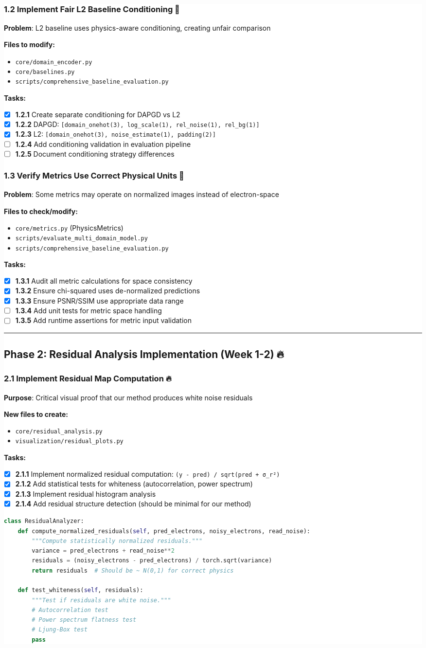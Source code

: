 ### 1.2 Implement Fair L2 Baseline Conditioning 🚨
**Problem**: L2 baseline uses physics-aware conditioning, creating unfair comparison

**Files to modify:**
- `core/domain_encoder.py`
- `core/baselines.py`
- `scripts/comprehensive_baseline_evaluation.py`

**Tasks:**
- [x] **1.2.1** Create separate conditioning for DAPGD vs L2
- [x] **1.2.2** DAPGD: `[domain_onehot(3), log_scale(1), rel_noise(1), rel_bg(1)]`
- [x] **1.2.3** L2: `[domain_onehot(3), noise_estimate(1), padding(2)]`
- [ ] **1.2.4** Add conditioning validation in evaluation pipeline
- [ ] **1.2.5** Document conditioning strategy differences

### 1.3 Verify Metrics Use Correct Physical Units 🚨
**Problem**: Some metrics may operate on normalized images instead of electron-space

**Files to check/modify:**
- `core/metrics.py` (PhysicsMetrics)
- `scripts/evaluate_multi_domain_model.py`
- `scripts/comprehensive_baseline_evaluation.py`

**Tasks:**
- [x] **1.3.1** Audit all metric calculations for space consistency
- [x] **1.3.2** Ensure chi-squared uses de-normalized predictions
- [x] **1.3.3** Ensure PSNR/SSIM use appropriate data range
- [ ] **1.3.4** Add unit tests for metric space handling
- [ ] **1.3.5** Add runtime assertions for metric input validation

---

## Phase 2: Residual Analysis Implementation (Week 1-2) 🔥

### 2.1 Implement Residual Map Computation 🔥
**Purpose**: Critical visual proof that our method produces white noise residuals

**New files to create:**
- `core/residual_analysis.py`
- `visualization/residual_plots.py`

**Tasks:**
- [x] **2.1.1** Implement normalized residual computation: `(y - pred) / sqrt(pred + σ_r²)`
- [x] **2.1.2** Add statistical tests for whiteness (autocorrelation, power spectrum)
- [x] **2.1.3** Implement residual histogram analysis
- [x] **2.1.4** Add residual structure detection (should be minimal for our method)

```python
class ResidualAnalyzer:
    def compute_normalized_residuals(self, pred_electrons, noisy_electrons, read_noise):
        """Compute statistically normalized residuals."""
        variance = pred_electrons + read_noise**2
        residuals = (noisy_electrons - pred_electrons) / torch.sqrt(variance)
        return residuals  # Should be ~ N(0,1) for correct physics
    
    def test_whiteness(self, residuals):
        """Test if residuals are white noise."""
        # Autocorrelation test
        # Power spectrum flatness test
        # Ljung-Box test
        pass
```
